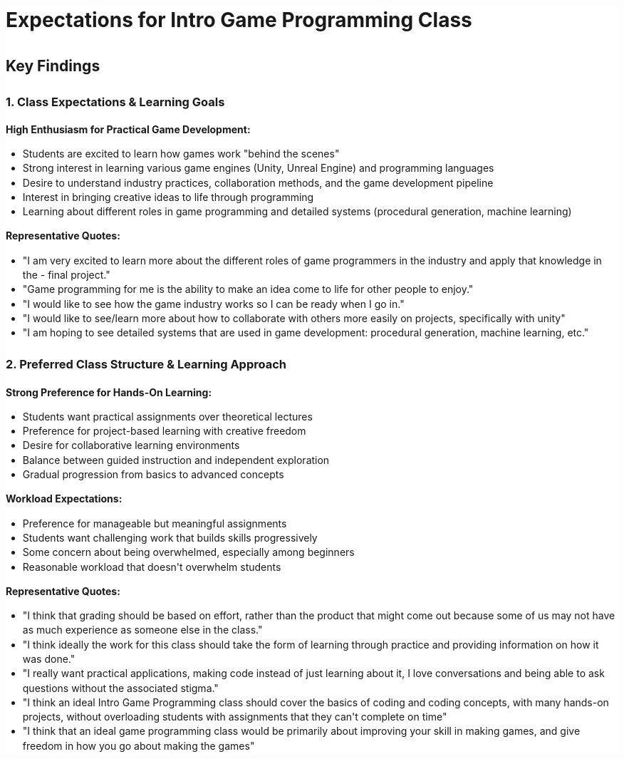 # Expectations for Intro Game Programming Class

## Key Findings

### 1. Class Expectations & Learning Goals

**High Enthusiasm for Practical Game Development:**

- Students are excited to learn how games work "behind the scenes"
- Strong interest in learning various game engines (Unity, Unreal Engine) and programming languages
- Desire to understand industry practices, collaboration methods, and the game development pipeline
- Interest in bringing creative ideas to life through programming
- Learning about different roles in game programming and detailed systems (procedural generation, machine learning)

**Representative Quotes:**

- "I am very excited to learn more about the different roles of game programmers in the industry and apply that knowledge in the - final project."
- "Game programming for me is the ability to make an idea come to life for other people to enjoy."
- "I would like to see how the game industry works so I can be ready when I go in."
- "I would like to see/learn more about how to collaborate with others more easily on projects, specifically with unity"
- "I am hoping to see detailed systems that are used in game development: procedural generation, machine learning, etc."

### 2. Preferred Class Structure & Learning Approach

**Strong Preference for Hands-On Learning:**

- Students want practical assignments over theoretical lectures
- Preference for project-based learning with creative freedom
- Desire for collaborative learning environments
- Balance between guided instruction and independent exploration
- Gradual progression from basics to advanced concepts

**Workload Expectations:**

- Preference for manageable but meaningful assignments
- Students want challenging work that builds skills progressively
- Some concern about being overwhelmed, especially among beginners
- Reasonable workload that doesn't overwhelm students

**Representative Quotes:**

- "I think that grading should be based on effort, rather than the product that might come out because some of us may not have as much experience as someone else in the class."
- "I think ideally the work for this class should take the form of learning through practice and providing information on how it was done."
- "I really want practical applications, making code instead of just learning about it, I love conversations and being able to ask questions without the associated stigma."
- "I think an ideal Intro Game Programming class should cover the basics of coding and coding concepts, with many hands-on projects, without overloading students with assignments that they can't complete on time"
- "I think that an ideal game programming class would be primarily about improving your skill in making games, and give freedom in how you go about making the games"
